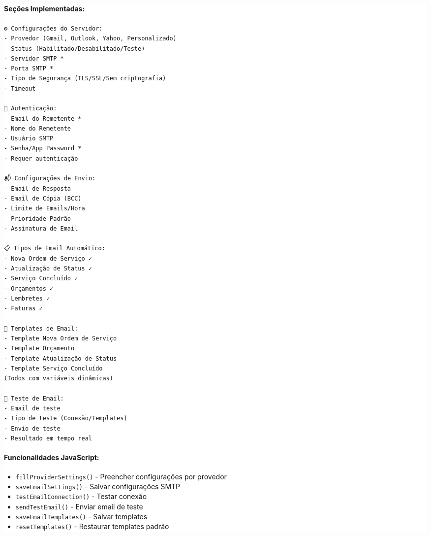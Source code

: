 #### **Seções Implementadas:**
```
⚙️ Configurações do Servidor:
- Provedor (Gmail, Outlook, Yahoo, Personalizado)
- Status (Habilitado/Desabilitado/Teste)
- Servidor SMTP *
- Porta SMTP *
- Tipo de Segurança (TLS/SSL/Sem criptografia)
- Timeout

🔐 Autenticação:
- Email do Remetente *
- Nome do Remetente
- Usuário SMTP
- Senha/App Password *
- Requer autenticação

📬 Configurações de Envio:
- Email de Resposta
- Email de Cópia (BCC)
- Limite de Emails/Hora
- Prioridade Padrão
- Assinatura de Email

📋 Tipos de Email Automático:
- Nova Ordem de Serviço ✓
- Atualização de Status ✓
- Serviço Concluído ✓
- Orçamentos ✓
- Lembretes ✓
- Faturas ✓

📝 Templates de Email:
- Template Nova Ordem de Serviço
- Template Orçamento
- Template Atualização de Status
- Template Serviço Concluído
(Todos com variáveis dinâmicas)

🧪 Teste de Email:
- Email de teste
- Tipo de teste (Conexão/Templates)
- Envio de teste
- Resultado em tempo real
```

#### **Funcionalidades JavaScript:**
- `fillProviderSettings()` - Preencher configurações por provedor
- `saveEmailSettings()` - Salvar configurações SMTP
- `testEmailConnection()` - Testar conexão
- `sendTestEmail()` - Enviar email de teste
- `saveEmailTemplates()` - Salvar templates
- `resetTemplates()` - Restaurar templates padrão
